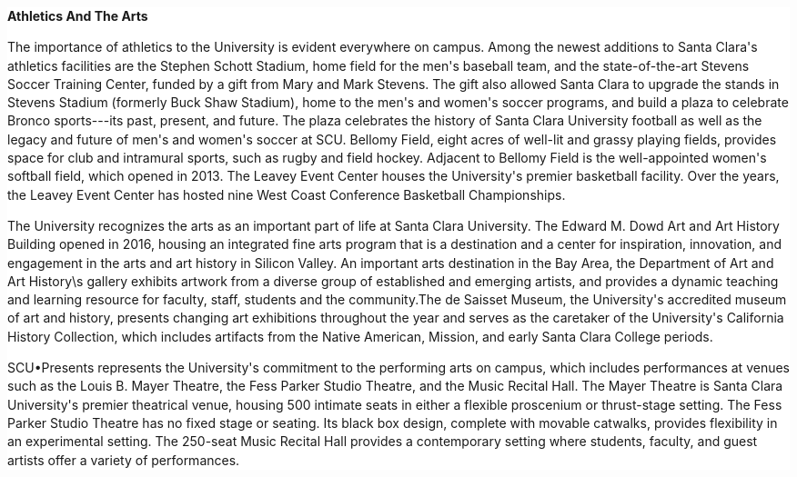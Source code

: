 **Athletics And The Arts**

The importance of athletics to the University is evident everywhere on campus. Among the newest additions to Santa Clara's athletics facilities are the Stephen Schott Stadium, home field for the men's baseball team, and the state-of-the-art Stevens Soccer Training Center, funded by a gift from Mary and Mark Stevens. The gift also allowed Santa Clara to upgrade the stands in Stevens Stadium \(formerly Buck Shaw Stadium\), home to the men's and women's soccer programs, and build a plaza to celebrate Bronco sports---its past, present, and future. The plaza celebrates the history of Santa Clara University football as well as the legacy and future of men's and women's soccer at SCU. Bellomy Field, eight acres of well-lit and grassy playing fields, provides space for club and intramural sports, such as rugby and field hockey. Adjacent to Bellomy Field is the well-appointed women's softball field, which opened in 2013. The Leavey Event Center houses the University's premier basketball facility. Over the years, the Leavey Event Center has hosted nine West Coast Conference Basketball Championships.

The University recognizes the arts as an important part of life at Santa Clara University. The Edward M. Dowd Art and Art History Building opened in 2016, housing an integrated fine arts program that is a destination and a center for inspiration, innovation, and engagement in the arts and art history in Silicon Valley. An important arts destination in the Bay Area, the Department of Art and Art History\s gallery exhibits artwork from a diverse group of established and emerging artists, and provides a dynamic teaching and learning resource for faculty, staff, students and the community.The de Saisset Museum, the University's accredited museum of art and history, presents changing art exhibitions throughout the year and serves as the caretaker of the University's California History Collection, which includes artifacts from the Native American, Mission, and early Santa Clara College periods.

SCU•Presents represents the University's commitment to the performing arts on campus, which includes performances at venues such as the Louis B. Mayer Theatre, the Fess Parker Studio Theatre, and the Music Recital Hall. The Mayer Theatre is Santa Clara University's premier theatrical venue, housing 500 intimate seats in either a flexible proscenium or thrust-stage setting. The Fess Parker Studio Theatre has no fixed stage or seating. Its black box design, complete with movable catwalks, provides flexibility in an experimental setting. The 250-seat Music Recital Hall provides a contemporary setting where students, faculty, and guest artists offer a variety of performances.

